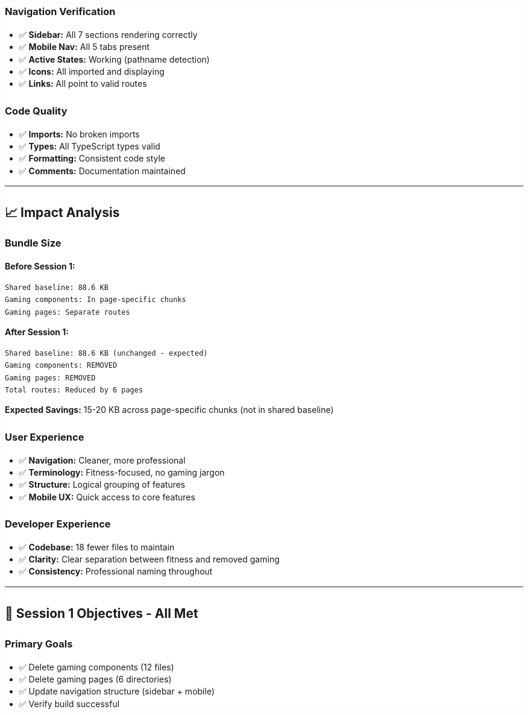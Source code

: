 ### Navigation Verification
- ✅ **Sidebar:** All 7 sections rendering correctly
- ✅ **Mobile Nav:** All 5 tabs present
- ✅ **Active States:** Working (pathname detection)
- ✅ **Icons:** All imported and displaying
- ✅ **Links:** All point to valid routes

### Code Quality
- ✅ **Imports:** No broken imports
- ✅ **Types:** All TypeScript types valid
- ✅ **Formatting:** Consistent code style
- ✅ **Comments:** Documentation maintained

---

## 📈 Impact Analysis

### Bundle Size
**Before Session 1:**
```
Shared baseline: 88.6 KB
Gaming components: In page-specific chunks
Gaming pages: Separate routes
```

**After Session 1:**
```
Shared baseline: 88.6 KB (unchanged - expected)
Gaming components: REMOVED
Gaming pages: REMOVED
Total routes: Reduced by 6 pages
```

**Expected Savings:** 15-20 KB across page-specific chunks (not in shared baseline)

### User Experience
- ✅ **Navigation:** Cleaner, more professional
- ✅ **Terminology:** Fitness-focused, no gaming jargon
- ✅ **Structure:** Logical grouping of features
- ✅ **Mobile UX:** Quick access to core features

### Developer Experience
- ✅ **Codebase:** 18 fewer files to maintain
- ✅ **Clarity:** Clear separation between fitness and removed gaming
- ✅ **Consistency:** Professional naming throughout

---

## 🎯 Session 1 Objectives - All Met

### Primary Goals
- ✅ Delete gaming components (12 files)
- ✅ Delete gaming pages (6 directories)
- ✅ Update navigation structure (sidebar + mobile)
- ✅ Verify build successful
